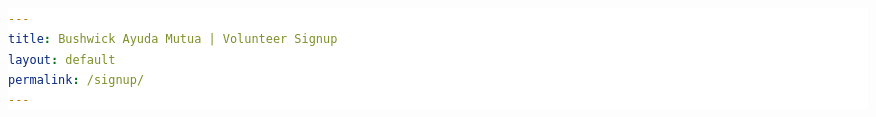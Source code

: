 ```yaml
---
title: Bushwick Ayuda Mutua | Volunteer Signup
layout: default
permalink: /signup/
---
```


<div class="volunteer-signup-form" style="width: 100%; height: 100%;">
<iframe src="https://docs.google.com/spreadsheets/d/1FrnzC63bYdWXV8AUB-uW0J1WpgG95OlaJSph1LbUYlo/edit?usp=sharing&amp;rm=minimal&amp;single=true" width="100%" style="height: 100vh;"></iframe>
</div>

